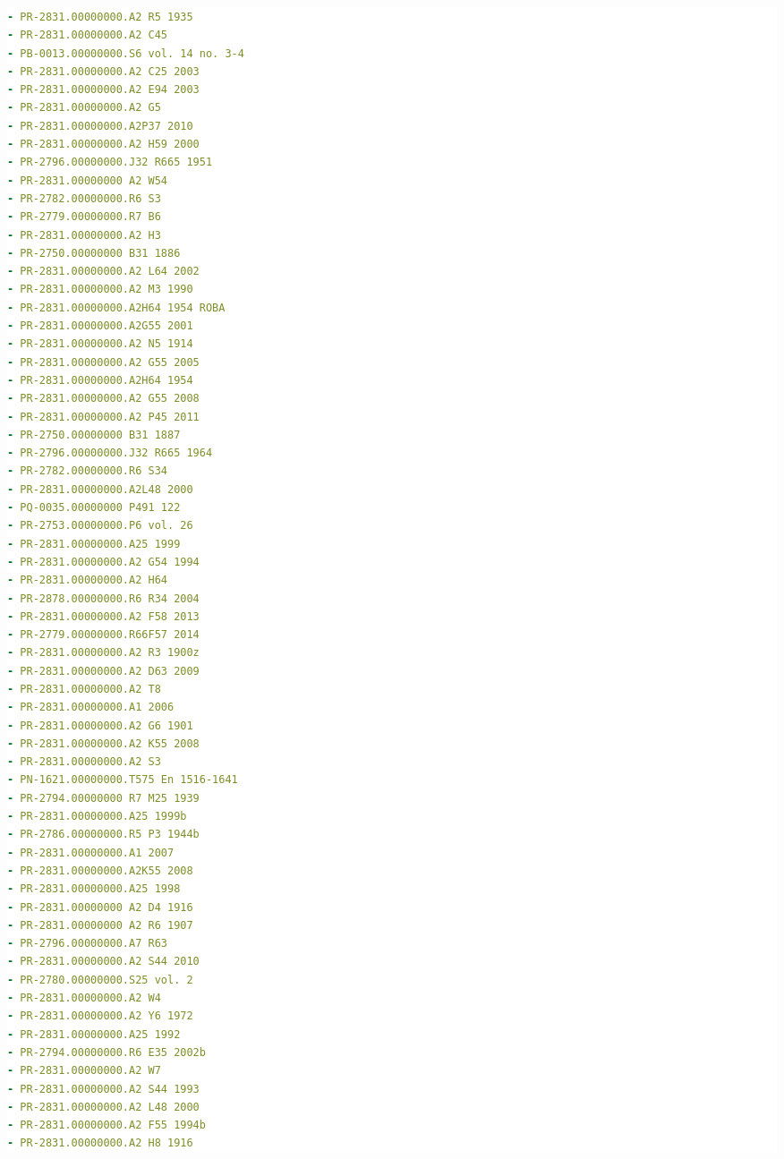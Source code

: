 ```yaml
- PR-2831.00000000.A2 R5 1935
- PR-2831.00000000.A2 C45
- PB-0013.00000000.S6 vol. 14 no. 3-4
- PR-2831.00000000.A2 C25 2003
- PR-2831.00000000.A2 E94 2003
- PR-2831.00000000.A2 G5
- PR-2831.00000000.A2P37 2010
- PR-2831.00000000.A2 H59 2000
- PR-2796.00000000.J32 R665 1951
- PR-2831.00000000 A2 W54
- PR-2782.00000000.R6 S3
- PR-2779.00000000.R7 B6
- PR-2831.00000000.A2 H3
- PR-2750.00000000 B31 1886
- PR-2831.00000000.A2 L64 2002
- PR-2831.00000000.A2 M3 1990
- PR-2831.00000000.A2H64 1954 ROBA
- PR-2831.00000000.A2G55 2001
- PR-2831.00000000.A2 N5 1914
- PR-2831.00000000.A2 G55 2005
- PR-2831.00000000.A2H64 1954
- PR-2831.00000000.A2 G55 2008
- PR-2831.00000000.A2 P45 2011
- PR-2750.00000000 B31 1887
- PR-2796.00000000.J32 R665 1964
- PR-2782.00000000.R6 S34
- PR-2831.00000000.A2L48 2000
- PQ-0035.00000000 P491 122
- PR-2753.00000000.P6 vol. 26
- PR-2831.00000000.A25 1999
- PR-2831.00000000.A2 G54 1994
- PR-2831.00000000.A2 H64
- PR-2878.00000000.R6 R34 2004
- PR-2831.00000000.A2 F58 2013
- PR-2779.00000000.R66F57 2014
- PR-2831.00000000.A2 R3 1900z
- PR-2831.00000000.A2 D63 2009
- PR-2831.00000000.A2 T8
- PR-2831.00000000.A1 2006
- PR-2831.00000000.A2 G6 1901
- PR-2831.00000000.A2 K55 2008
- PR-2831.00000000.A2 S3
- PN-1621.00000000.T575 En 1516-1641
- PR-2794.00000000 R7 M25 1939
- PR-2831.00000000.A25 1999b
- PR-2786.00000000.R5 P3 1944b
- PR-2831.00000000.A1 2007
- PR-2831.00000000.A2K55 2008
- PR-2831.00000000.A25 1998
- PR-2831.00000000 A2 D4 1916
- PR-2831.00000000 A2 R6 1907
- PR-2796.00000000.A7 R63
- PR-2831.00000000.A2 S44 2010
- PR-2780.00000000.S25 vol. 2
- PR-2831.00000000.A2 W4
- PR-2831.00000000.A2 Y6 1972
- PR-2831.00000000.A25 1992
- PR-2794.00000000.R6 E35 2002b
- PR-2831.00000000.A2 W7
- PR-2831.00000000.A2 S44 1993
- PR-2831.00000000.A2 L48 2000
- PR-2831.00000000.A2 F55 1994b
- PR-2831.00000000.A2 H8 1916
```